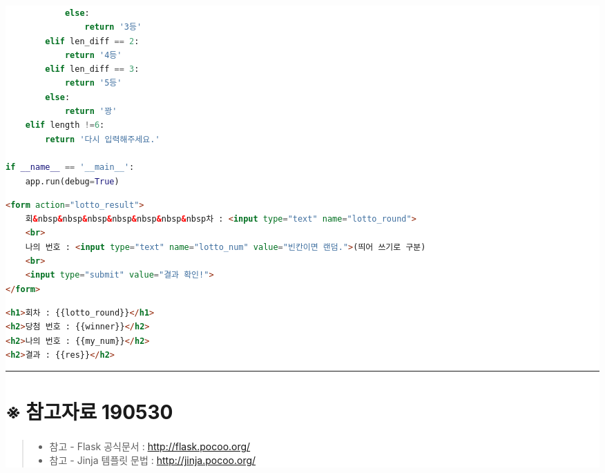 ```python
            else:
                return '3등'
        elif len_diff == 2:
            return '4등'
        elif len_diff == 3:
            return '5등'
        else:
            return '꽝'
    elif length !=6:
        return '다시 입력해주세요.'

if __name__ == '__main__':
    app.run(debug=True)

```

```html
<form action="lotto_result">
    회&nbsp&nbsp&nbsp&nbsp&nbsp&nbsp&nbsp차 : <input type="text" name="lotto_round">
    <br>
    나의 번호 : <input type="text" name="lotto_num" value="빈칸이면 랜덤.">(띄어 쓰기로 구분)
    <br>
    <input type="submit" value="결과 확인!">
</form>

```

```html
<h1>회차 : {{lotto_round}}</h1>
<h2>당첨 번호 : {{winner}}</h2>
<h2>나의 번호 : {{my_num}}</h2>
<h2>결과 : {{res}}</h2>

```



------

# ※ 참고자료 190530

> - 참고 - Flask 공식문서 : <http://flask.pocoo.org/>
> - 참고 - Jinja 템플릿 문법 : <http://jinja.pocoo.org/>



